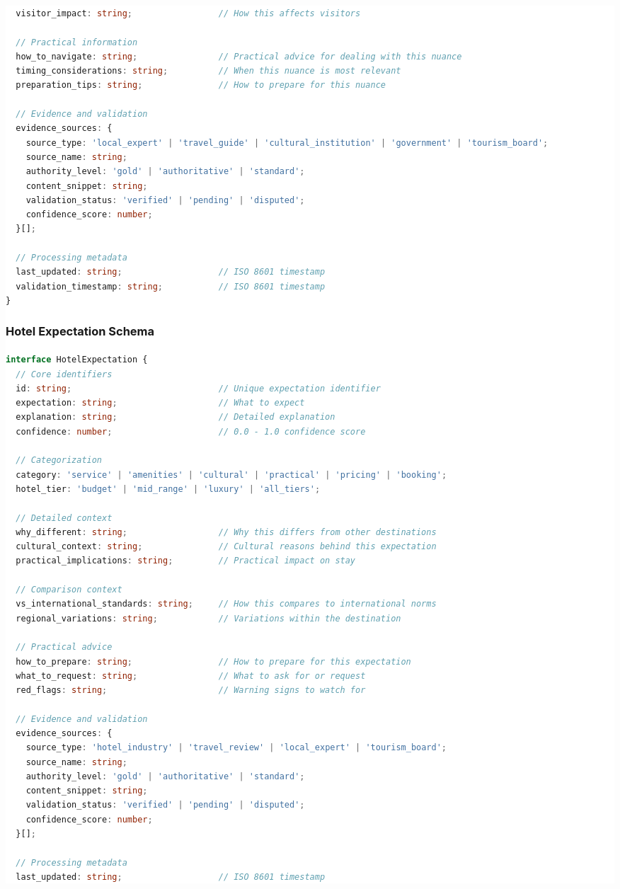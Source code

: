```typescript
  visitor_impact: string;                 // How this affects visitors
  
  // Practical information
  how_to_navigate: string;                // Practical advice for dealing with this nuance
  timing_considerations: string;          // When this nuance is most relevant
  preparation_tips: string;               // How to prepare for this nuance
  
  // Evidence and validation
  evidence_sources: {
    source_type: 'local_expert' | 'travel_guide' | 'cultural_institution' | 'government' | 'tourism_board';
    source_name: string;
    authority_level: 'gold' | 'authoritative' | 'standard';
    content_snippet: string;
    validation_status: 'verified' | 'pending' | 'disputed';
    confidence_score: number;
  }[];
  
  // Processing metadata
  last_updated: string;                   // ISO 8601 timestamp
  validation_timestamp: string;           // ISO 8601 timestamp
}
```

### Hotel Expectation Schema
```typescript
interface HotelExpectation {
  // Core identifiers
  id: string;                             // Unique expectation identifier
  expectation: string;                    // What to expect
  explanation: string;                    // Detailed explanation
  confidence: number;                     // 0.0 - 1.0 confidence score
  
  // Categorization
  category: 'service' | 'amenities' | 'cultural' | 'practical' | 'pricing' | 'booking';
  hotel_tier: 'budget' | 'mid_range' | 'luxury' | 'all_tiers';
  
  // Detailed context
  why_different: string;                  // Why this differs from other destinations
  cultural_context: string;               // Cultural reasons behind this expectation
  practical_implications: string;         // Practical impact on stay
  
  // Comparison context
  vs_international_standards: string;     // How this compares to international norms
  regional_variations: string;            // Variations within the destination
  
  // Practical advice
  how_to_prepare: string;                 // How to prepare for this expectation
  what_to_request: string;                // What to ask for or request
  red_flags: string;                      // Warning signs to watch for
  
  // Evidence and validation
  evidence_sources: {
    source_type: 'hotel_industry' | 'travel_review' | 'local_expert' | 'tourism_board';
    source_name: string;
    authority_level: 'gold' | 'authoritative' | 'standard';
    content_snippet: string;
    validation_status: 'verified' | 'pending' | 'disputed';
    confidence_score: number;
  }[];
  
  // Processing metadata
  last_updated: string;                   // ISO 8601 timestamp
```